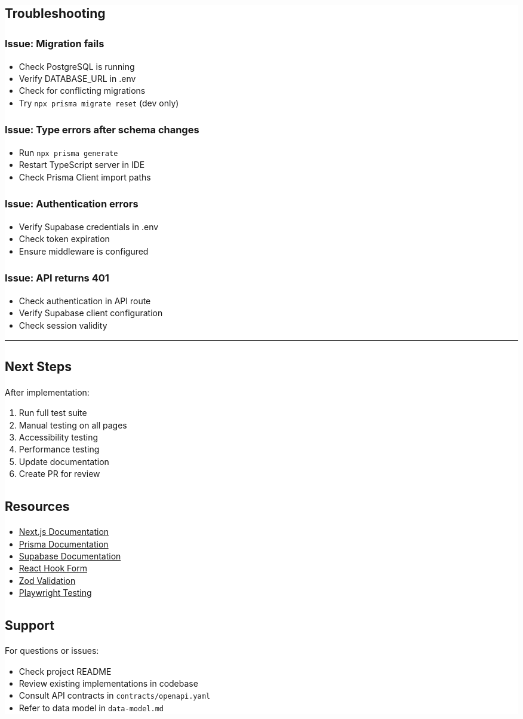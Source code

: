 
## Troubleshooting

### Issue: Migration fails
- Check PostgreSQL is running
- Verify DATABASE_URL in .env
- Check for conflicting migrations
- Try `npx prisma migrate reset` (dev only)

### Issue: Type errors after schema changes
- Run `npx prisma generate`
- Restart TypeScript server in IDE
- Check Prisma Client import paths

### Issue: Authentication errors
- Verify Supabase credentials in .env
- Check token expiration
- Ensure middleware is configured

### Issue: API returns 401
- Check authentication in API route
- Verify Supabase client configuration
- Check session validity

---

## Next Steps

After implementation:
1. Run full test suite
2. Manual testing on all pages
3. Accessibility testing
4. Performance testing
5. Update documentation
6. Create PR for review

## Resources

- [Next.js Documentation](https://nextjs.org/docs)
- [Prisma Documentation](https://www.prisma.io/docs)
- [Supabase Documentation](https://supabase.com/docs)
- [React Hook Form](https://react-hook-form.com/)
- [Zod Validation](https://zod.dev/)
- [Playwright Testing](https://playwright.dev/)

## Support

For questions or issues:
- Check project README
- Review existing implementations in codebase
- Consult API contracts in `contracts/openapi.yaml`
- Refer to data model in `data-model.md`

